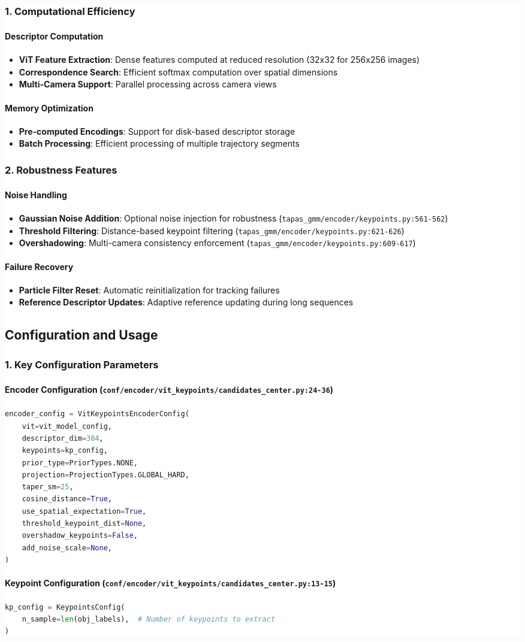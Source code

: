 ### 1. Computational Efficiency

#### **Descriptor Computation**
- **ViT Feature Extraction**: Dense features computed at reduced resolution (32x32 for 256x256 images)
- **Correspondence Search**: Efficient softmax computation over spatial dimensions
- **Multi-Camera Support**: Parallel processing across camera views

#### **Memory Optimization**
- **Pre-computed Encodings**: Support for disk-based descriptor storage
- **Batch Processing**: Efficient processing of multiple trajectory segments

### 2. Robustness Features

#### **Noise Handling**
- **Gaussian Noise Addition**: Optional noise injection for robustness (`tapas_gmm/encoder/keypoints.py:561-562`)
- **Threshold Filtering**: Distance-based keypoint filtering (`tapas_gmm/encoder/keypoints.py:621-626`)
- **Overshadowing**: Multi-camera consistency enforcement (`tapas_gmm/encoder/keypoints.py:609-617`)

#### **Failure Recovery**
- **Particle Filter Reset**: Automatic reinitialization for tracking failures
- **Reference Descriptor Updates**: Adaptive reference updating during long sequences

## Configuration and Usage

### 1. Key Configuration Parameters

#### **Encoder Configuration** (`conf/encoder/vit_keypoints/candidates_center.py:24-36`)
```python
encoder_config = VitKeypointsEncoderConfig(
    vit=vit_model_config,
    descriptor_dim=384,
    keypoints=kp_config,
    prior_type=PriorTypes.NONE,
    projection=ProjectionTypes.GLOBAL_HARD,
    taper_sm=25,
    cosine_distance=True,
    use_spatial_expectation=True,
    threshold_keypoint_dist=None,
    overshadow_keypoints=False,
    add_noise_scale=None,
)
```

#### **Keypoint Configuration** (`conf/encoder/vit_keypoints/candidates_center.py:13-15`)
```python
kp_config = KeypointsConfig(
    n_sample=len(obj_labels),  # Number of keypoints to extract
)
```
